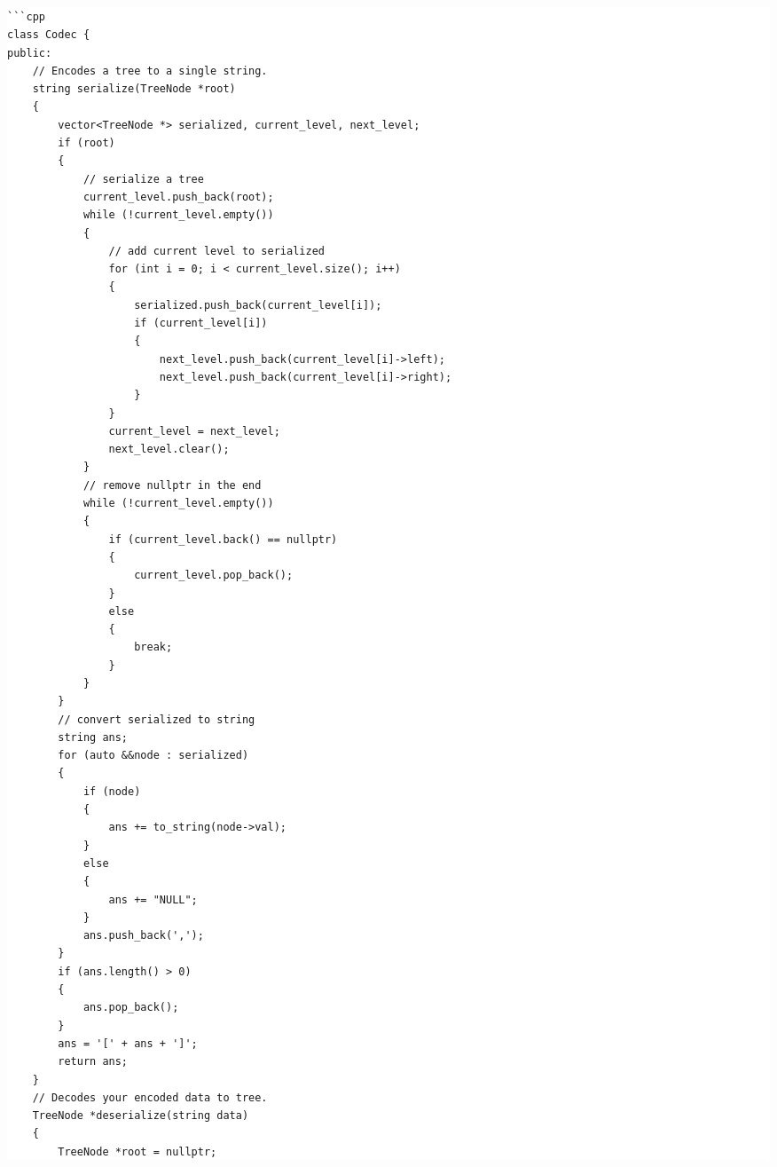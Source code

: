     ```cpp
    class Codec {
    public:
        // Encodes a tree to a single string.
        string serialize(TreeNode *root)
        {
            vector<TreeNode *> serialized, current_level, next_level;
            if (root)
            {
                // serialize a tree
                current_level.push_back(root);
                while (!current_level.empty())
                {
                    // add current level to serialized
                    for (int i = 0; i < current_level.size(); i++)
                    {
                        serialized.push_back(current_level[i]);
                        if (current_level[i])
                        {
                            next_level.push_back(current_level[i]->left);
                            next_level.push_back(current_level[i]->right);
                        }
                    }
                    current_level = next_level;
                    next_level.clear();
                }
                // remove nullptr in the end
                while (!current_level.empty())
                {
                    if (current_level.back() == nullptr)
                    {
                        current_level.pop_back();
                    }
                    else
                    {
                        break;
                    }
                }
            }
            // convert serialized to string
            string ans;
            for (auto &&node : serialized)
            {
                if (node)
                {
                    ans += to_string(node->val);
                }
                else
                {
                    ans += "NULL";
                }
                ans.push_back(',');
            }
            if (ans.length() > 0)
            {
                ans.pop_back();
            }
            ans = '[' + ans + ']';
            return ans;
        }
        // Decodes your encoded data to tree.
        TreeNode *deserialize(string data)
        {
            TreeNode *root = nullptr;